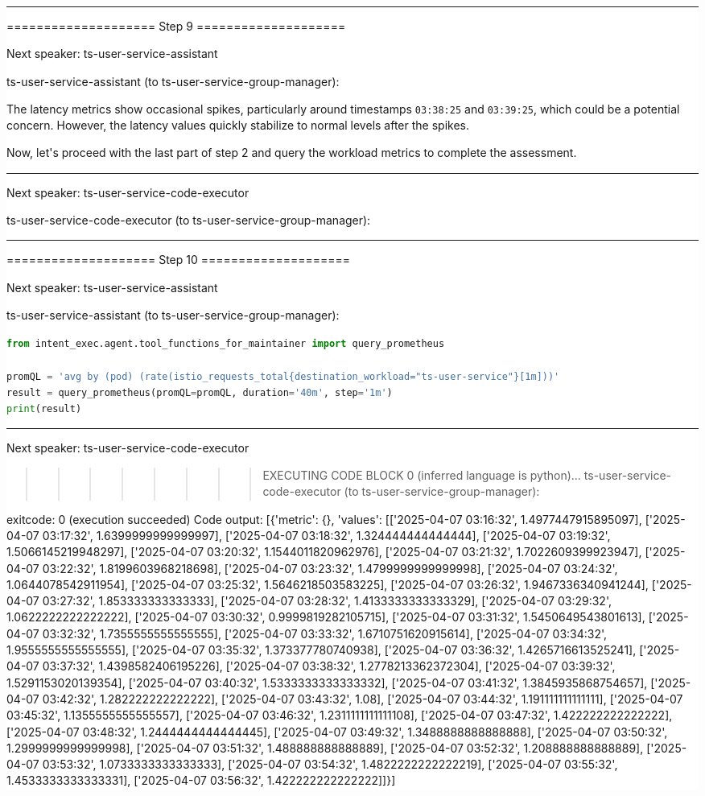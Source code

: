 
--------------------------------------------------------------------------------
==================== Step 9 ====================

Next speaker: ts-user-service-assistant

ts-user-service-assistant (to ts-user-service-group-manager):

The latency metrics show occasional spikes, particularly around timestamps `03:38:25` and `03:39:25`, which could be a potential concern. However, the latency values quickly stabilize to normal levels after the spikes. 

Now, let's proceed with the last part of step 2 and query the workload metrics to complete the assessment.

--------------------------------------------------------------------------------

Next speaker: ts-user-service-code-executor

ts-user-service-code-executor (to ts-user-service-group-manager):



--------------------------------------------------------------------------------
==================== Step 10 ====================

Next speaker: ts-user-service-assistant

ts-user-service-assistant (to ts-user-service-group-manager):

```python
from intent_exec.agent.tool_functions_for_maintainer import query_prometheus

promQL = 'avg by (pod) (rate(istio_requests_total{destination_workload="ts-user-service"}[1m]))'
result = query_prometheus(promQL=promQL, duration='40m', step='1m')
print(result)
```

--------------------------------------------------------------------------------

Next speaker: ts-user-service-code-executor


>>>>>>>> EXECUTING CODE BLOCK 0 (inferred language is python)...
ts-user-service-code-executor (to ts-user-service-group-manager):

exitcode: 0 (execution succeeded)
Code output: 
[{'metric': {}, 'values': [['2025-04-07 03:16:32', 1.4977447915895097], ['2025-04-07 03:17:32', 1.6399999999999997], ['2025-04-07 03:18:32', 1.324444444444444], ['2025-04-07 03:19:32', 1.5066145219948297], ['2025-04-07 03:20:32', 1.1544011820962976], ['2025-04-07 03:21:32', 1.7022609399923947], ['2025-04-07 03:22:32', 1.8199603968218698], ['2025-04-07 03:23:32', 1.4799999999999998], ['2025-04-07 03:24:32', 1.0644078542911954], ['2025-04-07 03:25:32', 1.5646218503583225], ['2025-04-07 03:26:32', 1.9467336340941244], ['2025-04-07 03:27:32', 1.853333333333333], ['2025-04-07 03:28:32', 1.4133333333333329], ['2025-04-07 03:29:32', 1.0622222222222222], ['2025-04-07 03:30:32', 0.9999819282105715], ['2025-04-07 03:31:32', 1.5450649543801613], ['2025-04-07 03:32:32', 1.7355555555555555], ['2025-04-07 03:33:32', 1.6710751620915614], ['2025-04-07 03:34:32', 1.9555555555555555], ['2025-04-07 03:35:32', 1.373377780740938], ['2025-04-07 03:36:32', 1.4265716613525241], ['2025-04-07 03:37:32', 1.4398582406195226], ['2025-04-07 03:38:32', 1.2778213362372304], ['2025-04-07 03:39:32', 1.5291153020139354], ['2025-04-07 03:40:32', 1.5333333333333332], ['2025-04-07 03:41:32', 1.3845935868754657], ['2025-04-07 03:42:32', 1.282222222222222], ['2025-04-07 03:43:32', 1.08], ['2025-04-07 03:44:32', 1.191111111111111], ['2025-04-07 03:45:32', 1.1355555555555557], ['2025-04-07 03:46:32', 1.2311111111111108], ['2025-04-07 03:47:32', 1.422222222222222], ['2025-04-07 03:48:32', 1.2444444444444445], ['2025-04-07 03:49:32', 1.3488888888888888], ['2025-04-07 03:50:32', 1.2999999999999998], ['2025-04-07 03:51:32', 1.488888888888889], ['2025-04-07 03:52:32', 1.208888888888889], ['2025-04-07 03:53:32', 1.0733333333333333], ['2025-04-07 03:54:32', 1.4822222222222219], ['2025-04-07 03:55:32', 1.4533333333333331], ['2025-04-07 03:56:32', 1.422222222222222]]}]
